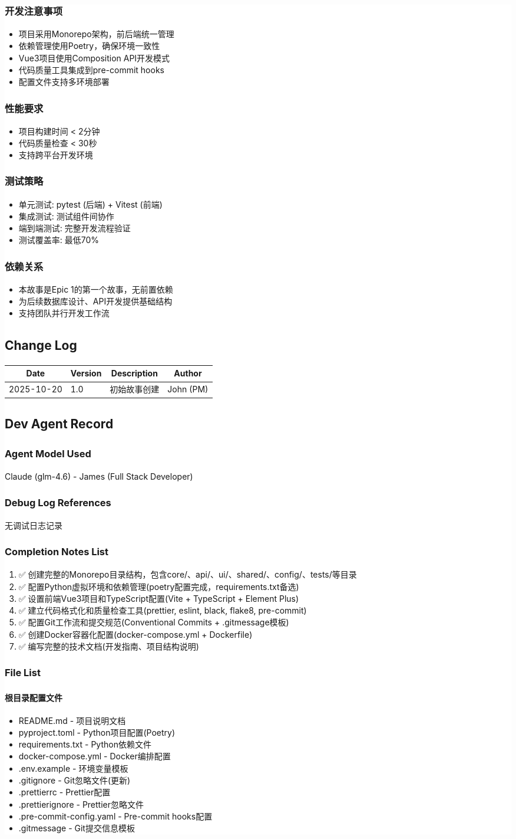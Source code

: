 ### 开发注意事项
- 项目采用Monorepo架构，前后端统一管理
- 依赖管理使用Poetry，确保环境一致性
- Vue3项目使用Composition API开发模式
- 代码质量工具集成到pre-commit hooks
- 配置文件支持多环境部署

### 性能要求
- 项目构建时间 < 2分钟
- 代码质量检查 < 30秒
- 支持跨平台开发环境

### 测试策略
- 单元测试: pytest (后端) + Vitest (前端)
- 集成测试: 测试组件间协作
- 端到端测试: 完整开发流程验证
- 测试覆盖率: 最低70%

### 依赖关系
- 本故事是Epic 1的第一个故事，无前置依赖
- 为后续数据库设计、API开发提供基础结构
- 支持团队并行开发工作流

## Change Log

| Date | Version | Description | Author |
|------|---------|-------------|---------|
| 2025-10-20 | 1.0 | 初始故事创建 | John (PM) |

## Dev Agent Record

### Agent Model Used
Claude (glm-4.6) - James (Full Stack Developer)

### Debug Log References
无调试日志记录

### Completion Notes List
1. ✅ 创建完整的Monorepo目录结构，包含core/、api/、ui/、shared/、config/、tests/等目录
2. ✅ 配置Python虚拟环境和依赖管理(poetry配置完成，requirements.txt备选)
3. ✅ 设置前端Vue3项目和TypeScript配置(Vite + TypeScript + Element Plus)
4. ✅ 建立代码格式化和质量检查工具(prettier, eslint, black, flake8, pre-commit)
5. ✅ 配置Git工作流和提交规范(Conventional Commits + .gitmessage模板)
6. ✅ 创建Docker容器化配置(docker-compose.yml + Dockerfile)
7. ✅ 编写完整的技术文档(开发指南、项目结构说明)

### File List
#### 根目录配置文件
- README.md - 项目说明文档
- pyproject.toml - Python项目配置(Poetry)
- requirements.txt - Python依赖文件
- docker-compose.yml - Docker编排配置
- .env.example - 环境变量模板
- .gitignore - Git忽略文件(更新)
- .prettierrc - Prettier配置
- .prettierignore - Prettier忽略文件
- .pre-commit-config.yaml - Pre-commit hooks配置
- .gitmessage - Git提交信息模板
